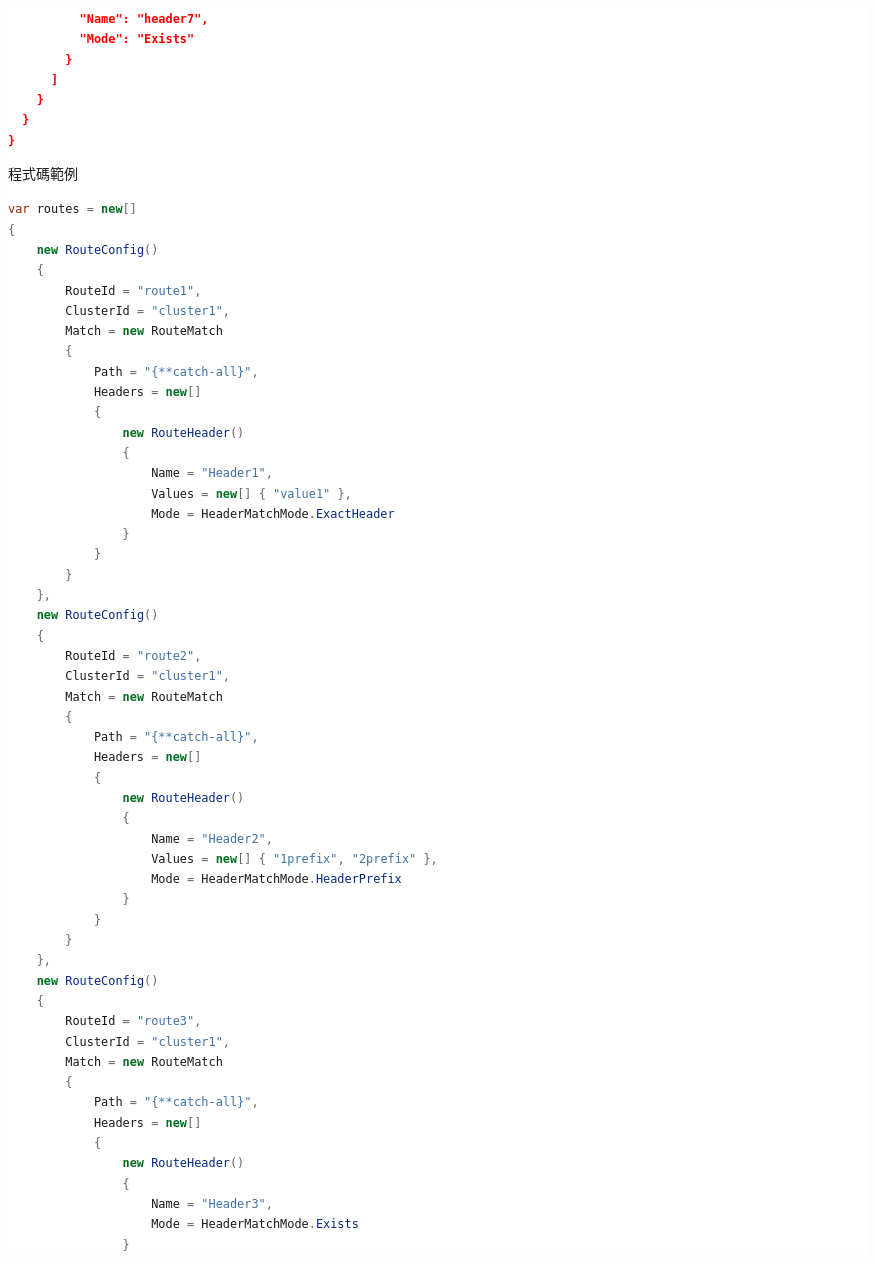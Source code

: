 ```json
          "Name": "header7",
          "Mode": "Exists"
        }
      ]
    }
  }
}
```

程式碼範例

```csharp
var routes = new[]
{
    new RouteConfig()
    {
        RouteId = "route1",
        ClusterId = "cluster1",
        Match = new RouteMatch
        {
            Path = "{**catch-all}",
            Headers = new[]
            {
                new RouteHeader()
                {
                    Name = "Header1",
                    Values = new[] { "value1" },
                    Mode = HeaderMatchMode.ExactHeader
                }
            }
        }
    },
    new RouteConfig()
    {
        RouteId = "route2",
        ClusterId = "cluster1",
        Match = new RouteMatch
        {
            Path = "{**catch-all}",
            Headers = new[]
            {
                new RouteHeader()
                {
                    Name = "Header2",
                    Values = new[] { "1prefix", "2prefix" },
                    Mode = HeaderMatchMode.HeaderPrefix
                }
            }
        }
    },
    new RouteConfig()
    {
        RouteId = "route3",
        ClusterId = "cluster1",
        Match = new RouteMatch
        {
            Path = "{**catch-all}",
            Headers = new[]
            {
                new RouteHeader()
                {
                    Name = "Header3",
                    Mode = HeaderMatchMode.Exists
                }
```